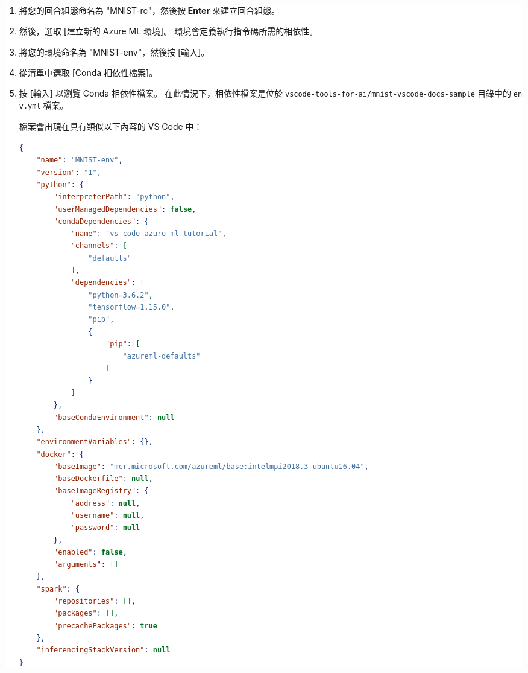1. 將您的回合組態命名為 "MNIST-rc"，然後按 **Enter** 來建立回合組態。
1. 然後，選取 [建立新的 Azure ML 環境]。 環境會定義執行指令碼所需的相依性。
1. 將您的環境命名為 "MNIST-env"，然後按 [輸入]。
1. 從清單中選取 [Conda 相依性檔案]。
1. 按 [輸入] 以瀏覽 Conda 相依性檔案。 在此情況下，相依性檔案是位於 `vscode-tools-for-ai/mnist-vscode-docs-sample` 目錄中的 `env.yml` 檔案。

    檔案會出現在具有類似以下內容的 VS Code 中：

    ```json
    {
        "name": "MNIST-env",
        "version": "1",
        "python": {
            "interpreterPath": "python",
            "userManagedDependencies": false,
            "condaDependencies": {
                "name": "vs-code-azure-ml-tutorial",
                "channels": [
                    "defaults"
                ],
                "dependencies": [
                    "python=3.6.2",
                    "tensorflow=1.15.0",
                    "pip",
                    {
                        "pip": [
                            "azureml-defaults"
                        ]
                    }
                ]
            },
            "baseCondaEnvironment": null
        },
        "environmentVariables": {},
        "docker": {
            "baseImage": "mcr.microsoft.com/azureml/base:intelmpi2018.3-ubuntu16.04",
            "baseDockerfile": null,
            "baseImageRegistry": {
                "address": null,
                "username": null,
                "password": null
            },
            "enabled": false,
            "arguments": []
        },
        "spark": {
            "repositories": [],
            "packages": [],
            "precachePackages": true
        },
        "inferencingStackVersion": null
    }
    ```
